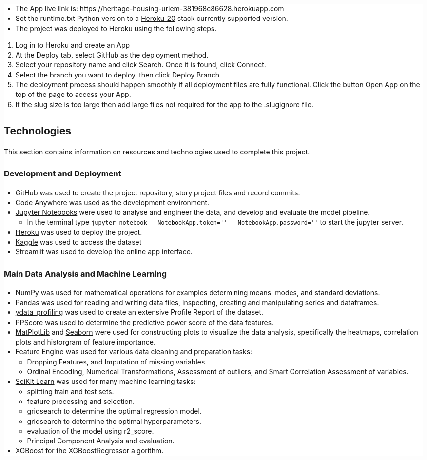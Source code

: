 - The App live link is: <https://heritage-housing-uriem-381968c86628.herokuapp.com>
- Set the runtime.txt Python version to a [Heroku-20](https://devcenter.heroku.com/articles/python-support#supported-runtimes) stack currently supported version.
- The project was deployed to Heroku using the following steps.

1. Log in to Heroku and create an App
2. At the Deploy tab, select GitHub as the deployment method.
3. Select your repository name and click Search. Once it is found, click Connect.
4. Select the branch you want to deploy, then click Deploy Branch.
5. The deployment process should happen smoothly if all deployment files are fully functional. Click the button Open App on the top of the page to access your App.
6. If the slug size is too large then add large files not required for the app to the .slugignore file.

## Technologies

This section contains information on resources and technologies used to complete this project.

### Development and Deployment

- [GitHub](https://github.com/) was used to create the project repository, story project files and record commits.
- [Code Anywhere](https://codeanywhere.com/) was used as the development environment.
- [Jupyter Notebooks](https://jupyter.org/) were used to analyse and engineer the data, and develop and evaluate the model pipeline.
  - In the terminal type `jupyter notebook --NotebookApp.token='' --NotebookApp.password=''` to start the jupyter server.
- [Heroku](https://www.heroku.com/) was used to deploy the project.
- [Kaggle](https://www.kaggle.com/) was used to access the dataset
- [Streamlit](https://streamlit.io/) was used to develop the online app interface.

### Main Data Analysis and Machine Learning

- [NumPy](https://numpy.org/) was used for mathematical operations for examples determining means, modes, and standard deviations.
- [Pandas](https://pandas.pydata.org/) was used for reading and writing data files, inspecting, creating and manipulating series and dataframes.
- [ydata_profiling](https://ydata-profiling.ydata.ai/docs/master/index.html) was used to create an extensive Profile Report of the dataset.
- [PPScore](https://pypi.org/project/ppscore/) was used to determine the predictive power score of the data features.
- [MatPlotLib](https://matplotlib.org/) and [Seaborn](https://seaborn.pydata.org/) were used for constructing plots to visualize the data analysis, specifically the heatmaps, correlation plots and historgram of feature importance.
- [Feature Engine](https://feature-engine.trainindata.com/en/latest/index.html) was used for various data cleaning and preparation tasks:
  - Dropping Features, and Imputation of missing variables.
  - Ordinal Encoding, Numerical Transformations, Assessment of outliers, and Smart Correlation Assessment of variables.
- [SciKit Learn](https://scikit-learn.org/stable/) was used for many machine learning tasks:
  - splitting train and test sets.
  - feature processing and selection.
  - gridsearch to determine the optimal regression model.
  - gridsearch to determine the optimal hyperparameters.
  - evaluation  of the model using r2_score.
  - Principal Component Analysis and evaluation.
- [XGBoost](https://xgboost.readthedocs.io/en/stable/) for the XGBoostRegressor algorithm.
